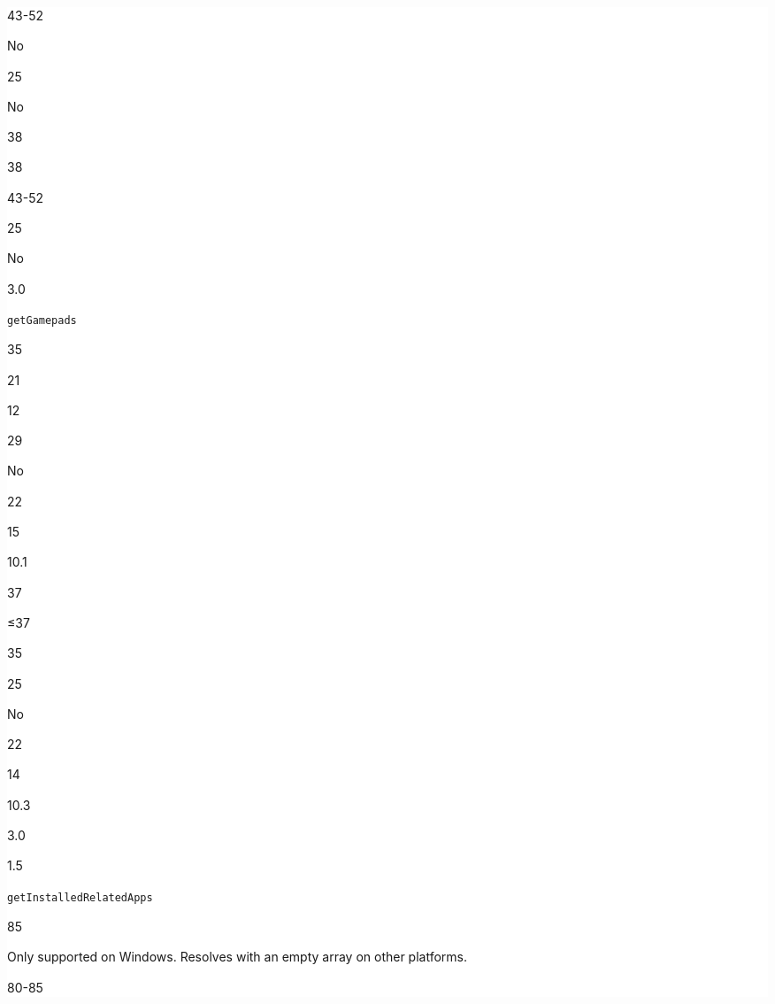 43-52

No

25

No

38

38

43-52

25

No

3.0

`getGamepads`

35

21

12

29

No

22

15

10.1

37

≤37

35

25

No

22

14

10.3

3.0

1.5

`getInstalledRelatedApps`

85

Only supported on Windows. Resolves with an empty array on other platforms.

80-85
